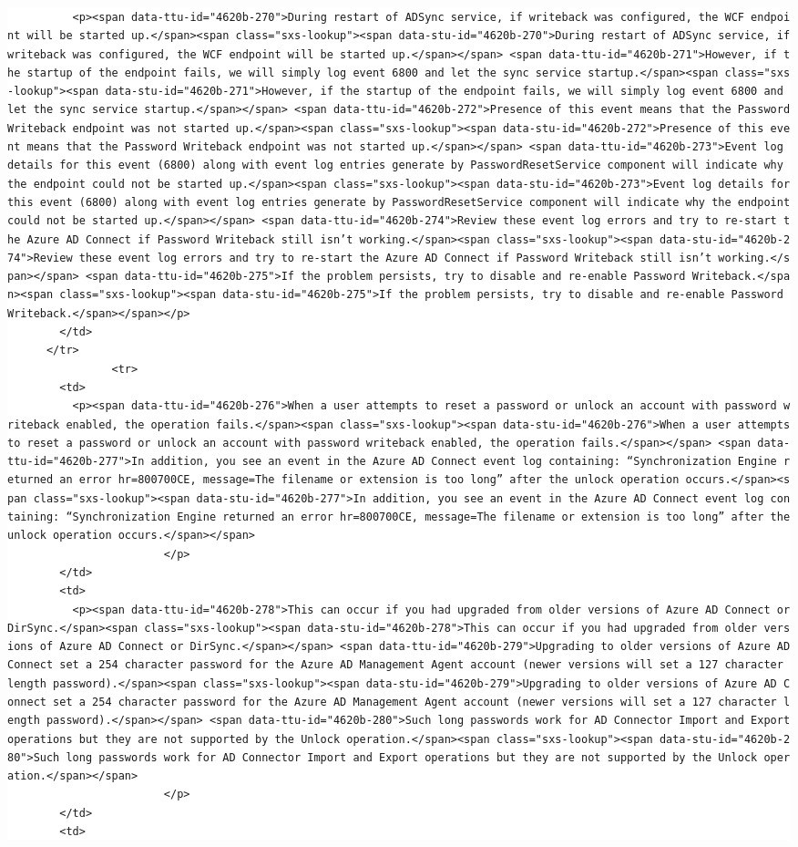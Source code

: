               <p><span data-ttu-id="4620b-270">During restart of ADSync service, if writeback was configured, the WCF endpoint will be started up.</span><span class="sxs-lookup"><span data-stu-id="4620b-270">During restart of ADSync service, if writeback was configured, the WCF endpoint will be started up.</span></span> <span data-ttu-id="4620b-271">However, if the startup of the endpoint fails, we will simply log event 6800 and let the sync service startup.</span><span class="sxs-lookup"><span data-stu-id="4620b-271">However, if the startup of the endpoint fails, we will simply log event 6800 and let the sync service startup.</span></span> <span data-ttu-id="4620b-272">Presence of this event means that the Password Writeback endpoint was not started up.</span><span class="sxs-lookup"><span data-stu-id="4620b-272">Presence of this event means that the Password Writeback endpoint was not started up.</span></span> <span data-ttu-id="4620b-273">Event log details for this event (6800) along with event log entries generate by PasswordResetService component will indicate why the endpoint could not be started up.</span><span class="sxs-lookup"><span data-stu-id="4620b-273">Event log details for this event (6800) along with event log entries generate by PasswordResetService component will indicate why the endpoint could not be started up.</span></span> <span data-ttu-id="4620b-274">Review these event log errors and try to re-start the Azure AD Connect if Password Writeback still isn’t working.</span><span class="sxs-lookup"><span data-stu-id="4620b-274">Review these event log errors and try to re-start the Azure AD Connect if Password Writeback still isn’t working.</span></span> <span data-ttu-id="4620b-275">If the problem persists, try to disable and re-enable Password Writeback.</span><span class="sxs-lookup"><span data-stu-id="4620b-275">If the problem persists, try to disable and re-enable Password Writeback.</span></span></p>
            </td>
          </tr>
                    <tr>
            <td>
              <p><span data-ttu-id="4620b-276">When a user attempts to reset a password or unlock an account with password writeback enabled, the operation fails.</span><span class="sxs-lookup"><span data-stu-id="4620b-276">When a user attempts to reset a password or unlock an account with password writeback enabled, the operation fails.</span></span> <span data-ttu-id="4620b-277">In addition, you see an event in the Azure AD Connect event log containing: “Synchronization Engine returned an error hr=800700CE, message=The filename or extension is too long” after the unlock operation occurs.</span><span class="sxs-lookup"><span data-stu-id="4620b-277">In addition, you see an event in the Azure AD Connect event log containing: “Synchronization Engine returned an error hr=800700CE, message=The filename or extension is too long” after the unlock operation occurs.</span></span>
                            </p>
            </td>
            <td>
              <p><span data-ttu-id="4620b-278">This can occur if you had upgraded from older versions of Azure AD Connect or DirSync.</span><span class="sxs-lookup"><span data-stu-id="4620b-278">This can occur if you had upgraded from older versions of Azure AD Connect or DirSync.</span></span> <span data-ttu-id="4620b-279">Upgrading to older versions of Azure AD Connect set a 254 character password for the Azure AD Management Agent account (newer versions will set a 127 character length password).</span><span class="sxs-lookup"><span data-stu-id="4620b-279">Upgrading to older versions of Azure AD Connect set a 254 character password for the Azure AD Management Agent account (newer versions will set a 127 character length password).</span></span> <span data-ttu-id="4620b-280">Such long passwords work for AD Connector Import and Export operations but they are not supported by the Unlock operation.</span><span class="sxs-lookup"><span data-stu-id="4620b-280">Such long passwords work for AD Connector Import and Export operations but they are not supported by the Unlock operation.</span></span>
                            </p>
            </td>
            <td>